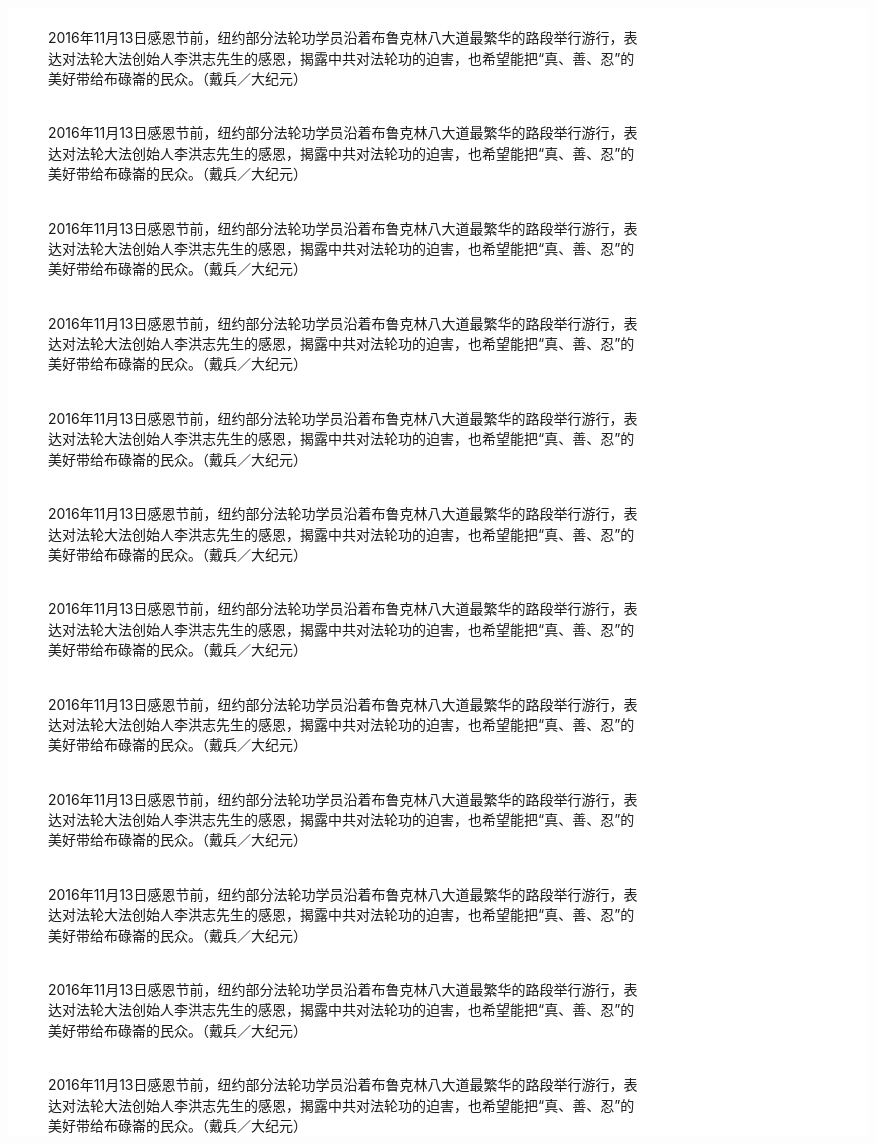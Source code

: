 <figure id="attachment_8493286" style="width: 600px" class="wp-caption aligncenter"><a href="http://i.epochtimes.com/assets/uploads/2016/11/1611131718501973.jpg"><img class="size-large wp-image-8493286" title="" src="http://i.epochtimes.com/assets/uploads/2016/11/1611131718501973-600x400.jpg" alt="" width="600" b="400" /></a><figcaption class="wp-caption-text">2016年11月13日感恩节前，纽约部分法轮功学员沿着布鲁克林八大道最繁华的路段举行游行，表达对法轮大法创始人李洪志先生的感恩，揭露中共对法轮功的迫害，也希望能把“真、善、忍”的美好带给布碌崙的民众。（戴兵／大纪元）</figcaption></figure>
<figure id="attachment_8493287" style="width: 600px" class="wp-caption aligncenter"><a href="http://i.epochtimes.com/assets/uploads/2016/11/1611132340031973.jpg"><img class="size-large wp-image-8493287" title="" src="http://i.epochtimes.com/assets/uploads/2016/11/1611132340031973-600x400.jpg" alt="" width="600" b="400" /></a><figcaption class="wp-caption-text">2016年11月13日感恩节前，纽约部分法轮功学员沿着布鲁克林八大道最繁华的路段举行游行，表达对法轮大法创始人李洪志先生的感恩，揭露中共对法轮功的迫害，也希望能把“真、善、忍”的美好带给布碌崙的民众。（戴兵／大纪元）</figcaption></figure>
<figure id="attachment_8493289" style="width: 600px" class="wp-caption aligncenter"><a href="http://i.epochtimes.com/assets/uploads/2016/11/1611131720081973.jpg"><img class="size-large wp-image-8493289" title="" src="http://i.epochtimes.com/assets/uploads/2016/11/1611131720081973-600x400.jpg" alt="" width="600" b="400" /></a><figcaption class="wp-caption-text">2016年11月13日感恩节前，纽约部分法轮功学员沿着布鲁克林八大道最繁华的路段举行游行，表达对法轮大法创始人李洪志先生的感恩，揭露中共对法轮功的迫害，也希望能把“真、善、忍”的美好带给布碌崙的民众。（戴兵／大纪元）</figcaption></figure>
<figure id="attachment_8493290" style="width: 600px" class="wp-caption aligncenter"><a href="http://i.epochtimes.com/assets/uploads/2016/11/1611131719231973.jpg"><img class="size-large wp-image-8493290" title="" src="http://i.epochtimes.com/assets/uploads/2016/11/1611131719231973-600x400.jpg" alt="" width="600" b="400" /></a><figcaption class="wp-caption-text">2016年11月13日感恩节前，纽约部分法轮功学员沿着布鲁克林八大道最繁华的路段举行游行，表达对法轮大法创始人李洪志先生的感恩，揭露中共对法轮功的迫害，也希望能把“真、善、忍”的美好带给布碌崙的民众。（戴兵／大纪元）</figcaption></figure>
<figure id="attachment_8493291" style="width: 600px" class="wp-caption aligncenter"><a href="http://i.epochtimes.com/assets/uploads/2016/11/1611132340581973.jpg"><img class="size-large wp-image-8493291" title="" src="http://i.epochtimes.com/assets/uploads/2016/11/1611132340581973-600x400.jpg" alt="" width="600" b="400" /></a><figcaption class="wp-caption-text">2016年11月13日感恩节前，纽约部分法轮功学员沿着布鲁克林八大道最繁华的路段举行游行，表达对法轮大法创始人李洪志先生的感恩，揭露中共对法轮功的迫害，也希望能把“真、善、忍”的美好带给布碌崙的民众。（戴兵／大纪元）</figcaption></figure>
<figure id="attachment_8493292" style="width: 600px" class="wp-caption aligncenter"><a href="http://i.epochtimes.com/assets/uploads/2016/11/1611132340391973.jpg"><img class="size-large wp-image-8493292" title="" src="http://i.epochtimes.com/assets/uploads/2016/11/1611132340391973-600x400.jpg" alt="" width="600" b="400" /></a><figcaption class="wp-caption-text">2016年11月13日感恩节前，纽约部分法轮功学员沿着布鲁克林八大道最繁华的路段举行游行，表达对法轮大法创始人李洪志先生的感恩，揭露中共对法轮功的迫害，也希望能把“真、善、忍”的美好带给布碌崙的民众。（戴兵／大纪元）</figcaption></figure>
<figure id="attachment_8493294" style="width: 600px" class="wp-caption aligncenter"><a href="http://i.epochtimes.com/assets/uploads/2016/11/1611132341341973.jpg"><img class="size-large wp-image-8493294" title="" src="http://i.epochtimes.com/assets/uploads/2016/11/1611132341341973-600x400.jpg" alt="" width="600" b="400" /></a><figcaption class="wp-caption-text">2016年11月13日感恩节前，纽约部分法轮功学员沿着布鲁克林八大道最繁华的路段举行游行，表达对法轮大法创始人李洪志先生的感恩，揭露中共对法轮功的迫害，也希望能把“真、善、忍”的美好带给布碌崙的民众。（戴兵／大纪元）</figcaption></figure>
<figure id="attachment_8493296" style="width: 600px" class="wp-caption aligncenter"><a href="http://i.epochtimes.com/assets/uploads/2016/11/1611131724201973.jpg"><img class="size-large wp-image-8493296" title="" src="http://i.epochtimes.com/assets/uploads/2016/11/1611131724201973-600x400.jpg" alt="" width="600" b="400" /></a><figcaption class="wp-caption-text">2016年11月13日感恩节前，纽约部分法轮功学员沿着布鲁克林八大道最繁华的路段举行游行，表达对法轮大法创始人李洪志先生的感恩，揭露中共对法轮功的迫害，也希望能把“真、善、忍”的美好带给布碌崙的民众。（戴兵／大纪元）</figcaption></figure>
<figure id="attachment_8493297" style="width: 600px" class="wp-caption aligncenter"><a href="http://i.epochtimes.com/assets/uploads/2016/11/1611132341161973.jpg"><img class="size-large wp-image-8493297" title="" src="http://i.epochtimes.com/assets/uploads/2016/11/1611132341161973-600x400.jpg" alt="" width="600" b="400" /></a><figcaption class="wp-caption-text">2016年11月13日感恩节前，纽约部分法轮功学员沿着布鲁克林八大道最繁华的路段举行游行，表达对法轮大法创始人李洪志先生的感恩，揭露中共对法轮功的迫害，也希望能把“真、善、忍”的美好带给布碌崙的民众。（戴兵／大纪元）</figcaption></figure>
<figure id="attachment_8493298" style="width: 600px" class="wp-caption aligncenter"><a href="http://i.epochtimes.com/assets/uploads/2016/11/1611132341521973.jpg"><img class="size-large wp-image-8493298" title="" src="http://i.epochtimes.com/assets/uploads/2016/11/1611132341521973-600x400.jpg" alt="" width="600" b="400" /></a><figcaption class="wp-caption-text">2016年11月13日感恩节前，纽约部分法轮功学员沿着布鲁克林八大道最繁华的路段举行游行，表达对法轮大法创始人李洪志先生的感恩，揭露中共对法轮功的迫害，也希望能把“真、善、忍”的美好带给布碌崙的民众。（戴兵／大纪元）</figcaption></figure>
<figure id="attachment_8493299" style="width: 600px" class="wp-caption aligncenter"><a href="http://i.epochtimes.com/assets/uploads/2016/11/1611131723261973.jpg"><img class="size-large wp-image-8493299" title="" src="http://i.epochtimes.com/assets/uploads/2016/11/1611131723261973-600x400.jpg" alt="" width="600" b="400" /></a><figcaption class="wp-caption-text">2016年11月13日感恩节前，纽约部分法轮功学员沿着布鲁克林八大道最繁华的路段举行游行，表达对法轮大法创始人李洪志先生的感恩，揭露中共对法轮功的迫害，也希望能把“真、善、忍”的美好带给布碌崙的民众。（戴兵／大纪元）</figcaption></figure>
<figure id="attachment_8493301" style="width: 600px" class="wp-caption aligncenter"><a href="http://i.epochtimes.com/assets/uploads/2016/11/1611131722531973.jpg"><img class="size-large wp-image-8493301" title="" src="http://i.epochtimes.com/assets/uploads/2016/11/1611131722531973-600x400.jpg" alt="" width="600" b="400" /></a><figcaption class="wp-caption-text">2016年11月13日感恩节前，纽约部分法轮功学员沿着布鲁克林八大道最繁华的路段举行游行，表达对法轮大法创始人李洪志先生的感恩，揭露中共对法轮功的迫害，也希望能把“真、善、忍”的美好带给布碌崙的民众。（戴兵／大纪元）</figcaption></figure>